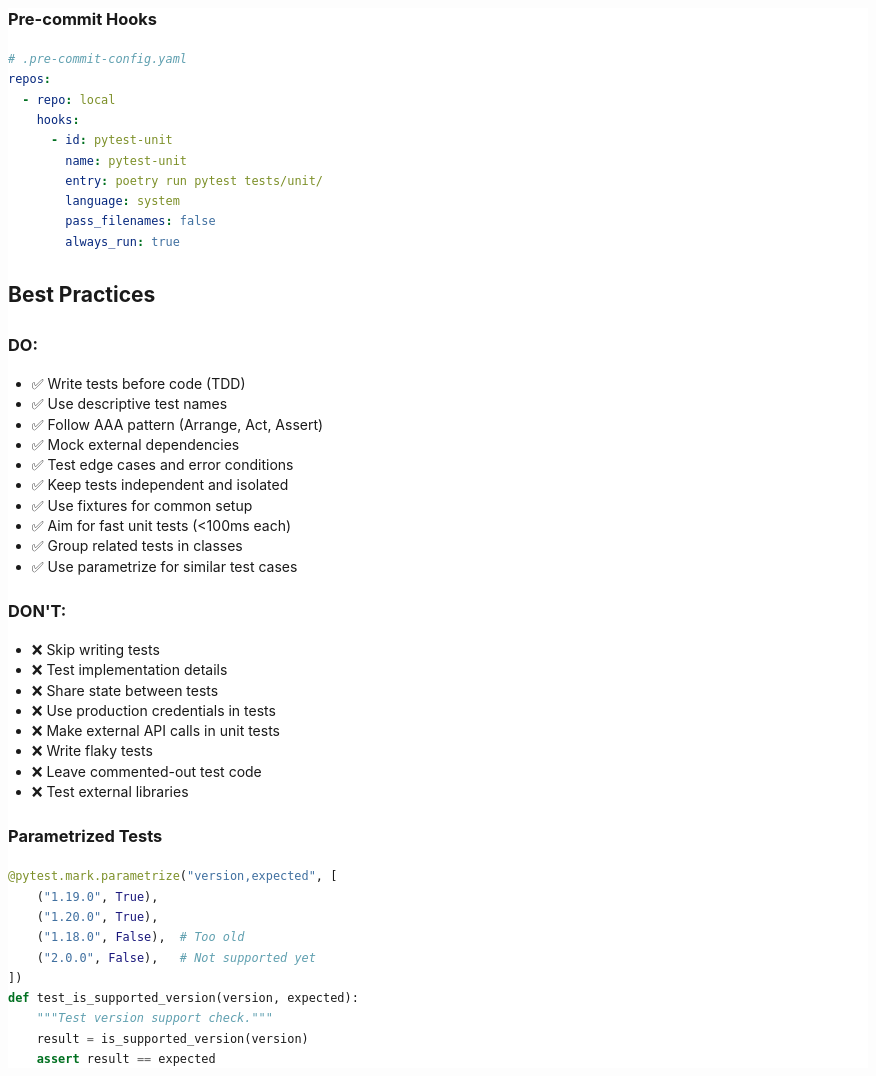 ### Pre-commit Hooks

```yaml
# .pre-commit-config.yaml
repos:
  - repo: local
    hooks:
      - id: pytest-unit
        name: pytest-unit
        entry: poetry run pytest tests/unit/
        language: system
        pass_filenames: false
        always_run: true
```

## Best Practices

### DO:

- ✅ Write tests before code (TDD)
- ✅ Use descriptive test names
- ✅ Follow AAA pattern (Arrange, Act, Assert)
- ✅ Mock external dependencies
- ✅ Test edge cases and error conditions
- ✅ Keep tests independent and isolated
- ✅ Use fixtures for common setup
- ✅ Aim for fast unit tests (<100ms each)
- ✅ Group related tests in classes
- ✅ Use parametrize for similar test cases

### DON'T:

- ❌ Skip writing tests
- ❌ Test implementation details
- ❌ Share state between tests
- ❌ Use production credentials in tests
- ❌ Make external API calls in unit tests
- ❌ Write flaky tests
- ❌ Leave commented-out test code
- ❌ Test external libraries

### Parametrized Tests

```python
@pytest.mark.parametrize("version,expected", [
    ("1.19.0", True),
    ("1.20.0", True),
    ("1.18.0", False),  # Too old
    ("2.0.0", False),   # Not supported yet
])
def test_is_supported_version(version, expected):
    """Test version support check."""
    result = is_supported_version(version)
    assert result == expected
```
